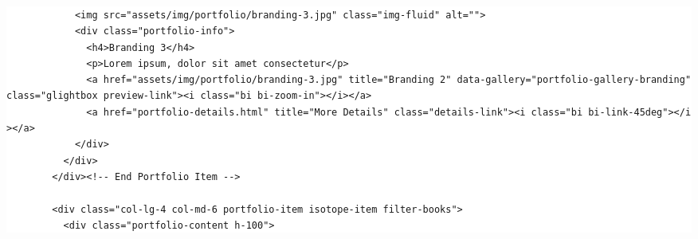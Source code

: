                 <img src="assets/img/portfolio/branding-3.jpg" class="img-fluid" alt="">
                <div class="portfolio-info">
                  <h4>Branding 3</h4>
                  <p>Lorem ipsum, dolor sit amet consectetur</p>
                  <a href="assets/img/portfolio/branding-3.jpg" title="Branding 2" data-gallery="portfolio-gallery-branding" class="glightbox preview-link"><i class="bi bi-zoom-in"></i></a>
                  <a href="portfolio-details.html" title="More Details" class="details-link"><i class="bi bi-link-45deg"></i></a>
                </div>
              </div>
            </div><!-- End Portfolio Item -->

            <div class="col-lg-4 col-md-6 portfolio-item isotope-item filter-books">
              <div class="portfolio-content h-100">